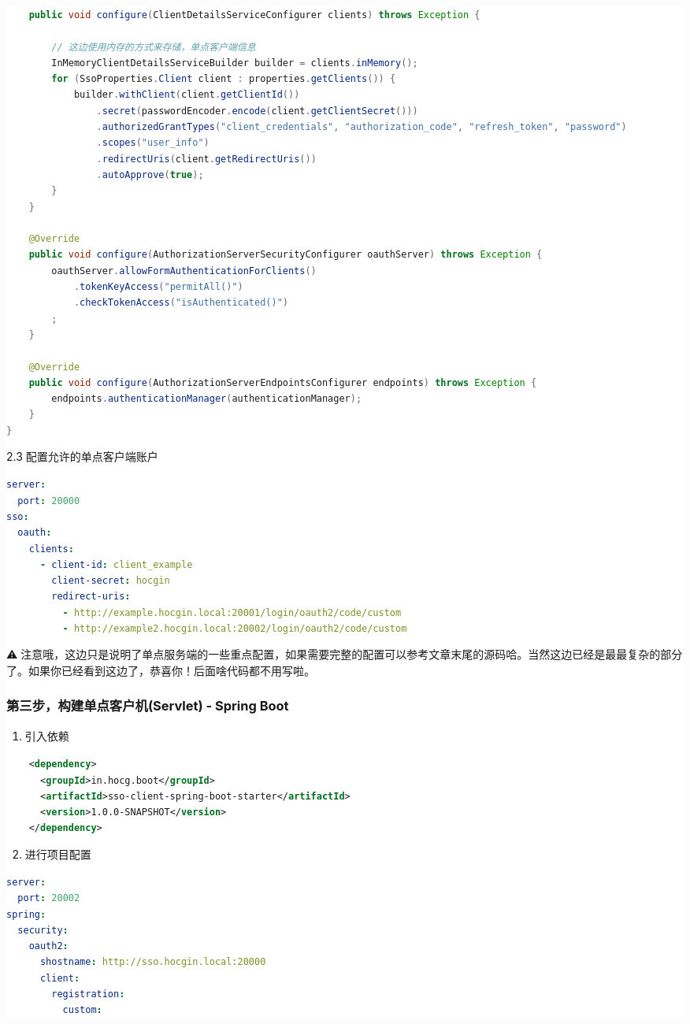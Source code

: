 ```java
    public void configure(ClientDetailsServiceConfigurer clients) throws Exception {

        // 这边使用内存的方式来存储，单点客户端信息
        InMemoryClientDetailsServiceBuilder builder = clients.inMemory();
        for (SsoProperties.Client client : properties.getClients()) {
            builder.withClient(client.getClientId())
                .secret(passwordEncoder.encode(client.getClientSecret()))
                .authorizedGrantTypes("client_credentials", "authorization_code", "refresh_token", "password")
                .scopes("user_info")
                .redirectUris(client.getRedirectUris())
                .autoApprove(true);
        }
    }

    @Override
    public void configure(AuthorizationServerSecurityConfigurer oauthServer) throws Exception {
        oauthServer.allowFormAuthenticationForClients()
            .tokenKeyAccess("permitAll()")
            .checkTokenAccess("isAuthenticated()")
        ;
    }

    @Override
    public void configure(AuthorizationServerEndpointsConfigurer endpoints) throws Exception {
        endpoints.authenticationManager(authenticationManager);
    }
}
```
2.3 配置允许的单点客户端账户
```yml
server:
  port: 20000
sso:
  oauth:
    clients:
      - client-id: client_example
        client-secret: hocgin
        redirect-uris:
          - http://example.hocgin.local:20001/login/oauth2/code/custom
          - http://example2.hocgin.local:20002/login/oauth2/code/custom
```

⚠️ 注意哦，这边只是说明了单点服务端的一些重点配置，如果需要完整的配置可以参考文章末尾的源码哈。当然这边已经是最最复杂的部分了。如果你已经看到这边了，恭喜你！后面啥代码都不用写啦。
### 第三步，构建单点客户机(Servlet) - Spring Boot
1. 引入依赖
```xml
    <dependency>
      <groupId>in.hocg.boot</groupId>
      <artifactId>sso-client-spring-boot-starter</artifactId>
      <version>1.0.0-SNAPSHOT</version>
    </dependency>
```
2. 进行项目配置
```yml
server:
  port: 20002
spring:
  security:
    oauth2:
      shostname: http://sso.hocgin.local:20000
      client:
        registration:
          custom:
```